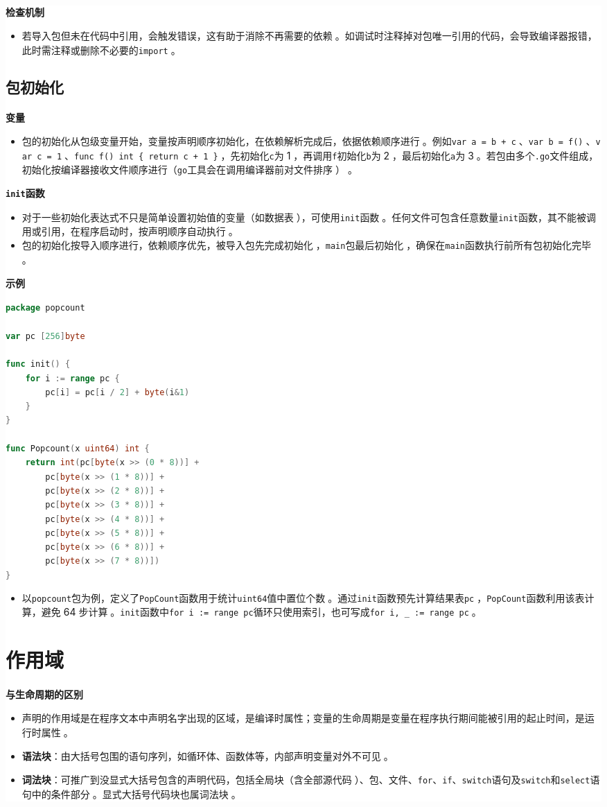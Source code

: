 **检查机制**

- 若导入包但未在代码中引用，会触发错误，这有助于消除不再需要的依赖 。如调试时注释掉对包唯一引用的代码，会导致编译器报错，此时需注释或删除不必要的`import` 。

## 包初始化

**变量**

- 包的初始化从包级变量开始，变量按声明顺序初始化，在依赖解析完成后，依据依赖顺序进行 。例如`var a = b + c` 、`var b = f()` 、`var c = 1` 、`func f() int { return c + 1 }` ，先初始化`c`为 1 ，再调用`f`初始化`b`为 2 ，最后初始化`a`为 3 。若包由多个`.go`文件组成，初始化按编译器接收文件顺序进行（`go`工具会在调用编译器前对文件排序 ） 。

**`init`函数**

- 对于一些初始化表达式不只是简单设置初始值的变量（如数据表 ），可使用`init`函数 。任何文件可包含任意数量`init`函数，其不能被调用或引用，在程序启动时，按声明顺序自动执行 。
- 包的初始化按导入顺序进行，依赖顺序优先，被导入包先完成初始化 ，`main`包最后初始化 ，确保在`main`函数执行前所有包初始化完毕 。

**示例**

```go
package popcount

var pc [256]byte

func init() {
	for i := range pc {
		pc[i] = pc[i / 2] + byte(i&1)
	}
}

func Popcount(x uint64) int {
	return int(pc[byte(x >> (0 * 8))] +
		pc[byte(x >> (1 * 8))] +
		pc[byte(x >> (2 * 8))] +
		pc[byte(x >> (3 * 8))] +
		pc[byte(x >> (4 * 8))] +
		pc[byte(x >> (5 * 8))] +
		pc[byte(x >> (6 * 8))] +
		pc[byte(x >> (7 * 8))])
}
```

- 以`popcount`包为例，定义了`PopCount`函数用于统计`uint64`值中置位个数 。通过`init`函数预先计算结果表`pc` ，`PopCount`函数利用该表计算，避免 64 步计算 。`init`函数中`for i := range pc`循环只使用索引，也可写成`for i, _ := range pc` 。

# 作用域

**与生命周期的区别**

- 声明的作用域是在程序文本中声明名字出现的区域，是编译时属性；变量的生命周期是变量在程序执行期间能被引用的起止时间，是运行时属性 。

- **语法块**：由大括号包围的语句序列，如循环体、函数体等，内部声明变量对外不可见 。
- **词法块**：可推广到没显式大括号包含的声明代码，包括全局块（含全部源代码 ）、包、文件、`for`、`if`、`switch`语句及`switch`和`select`语句中的条件部分 。显式大括号代码块也属词法块 。
